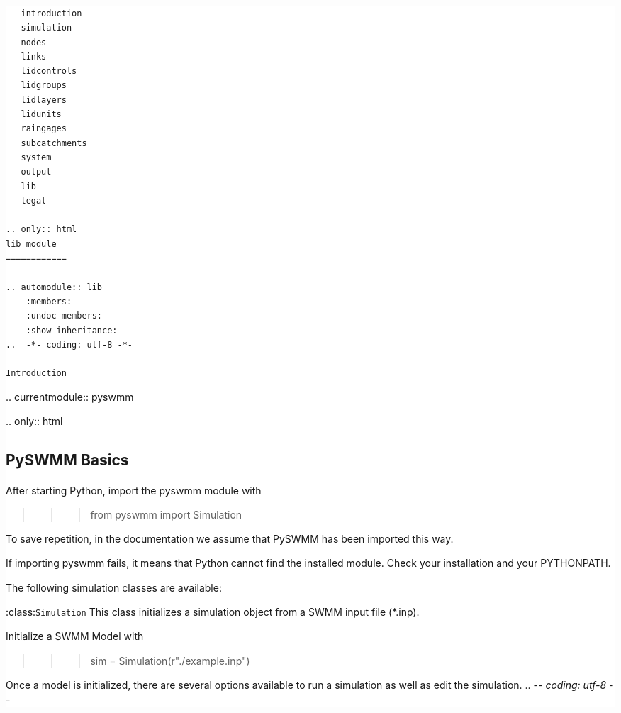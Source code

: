 ~~~~~~~~
   introduction
   simulation
   nodes
   links
   lidcontrols
   lidgroups
   lidlayers
   lidunits
   raingages
   subcatchments
   system
   output
   lib
   legal

.. only:: html
lib module
============

.. automodule:: lib
    :members:
    :undoc-members:
    :show-inheritance:
..  -*- coding: utf-8 -*-

Introduction
~~~~~~~~~~~~
.. currentmodule:: pyswmm

.. only:: html




PySWMM Basics
-------------

After starting Python, import the pyswmm module with

>>> from pyswmm import Simulation

To save repetition, in the documentation we assume that 
PySWMM has been imported this way.

If importing pyswmm fails, it means that Python cannot find the installed
module. Check your installation and your PYTHONPATH.

The following simulation classes are available:

:class:`Simulation`
   This class initializes a simulation object from a SWMM input file (*.inp).

Initialize a SWMM Model with

>>> sim = Simulation(r"./example.inp")

Once a model is initialized, there are several options available to 
run a simulation as well as edit the simulation. 
..  -*- coding: utf-8 -*-
